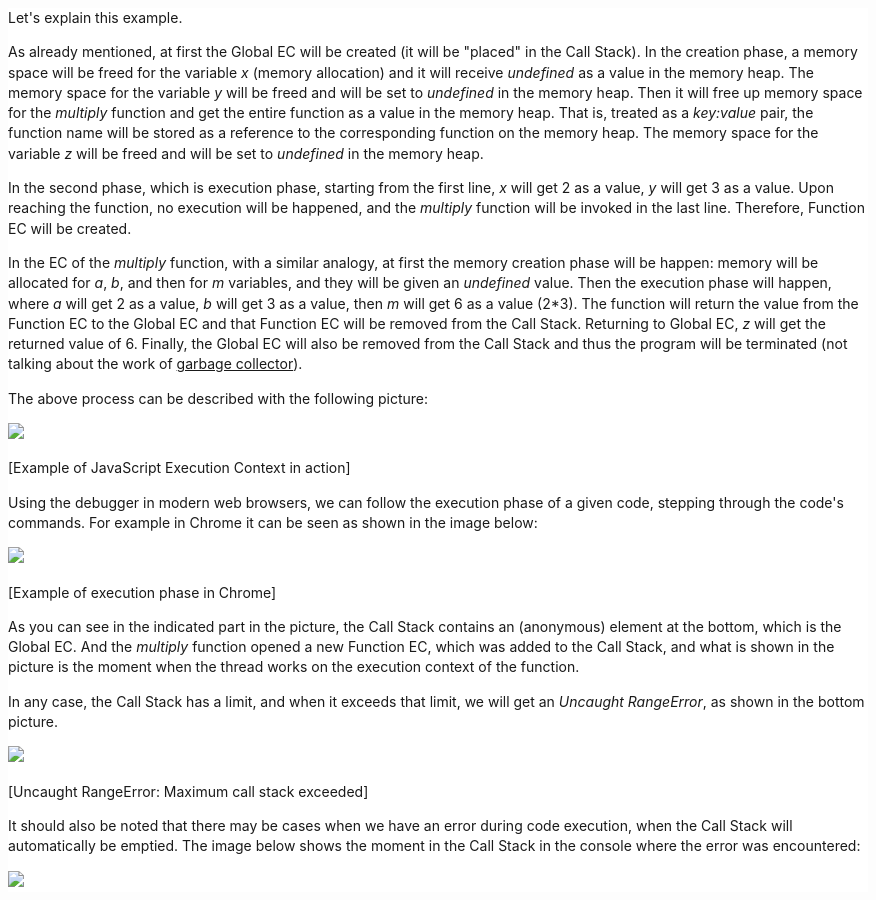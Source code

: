 Let's explain this example.

As already mentioned, at first the Global EC will be created (it will be "placed" in the Call Stack). In the creation phase, a memory space will be freed for the variable _x_ (memory allocation) and it will receive _undefined_ as a value in the memory heap.
The memory space for the variable _y_ will be freed and will be set to _undefined_ in the memory heap.
Then it will free up memory space for the _multiply_ function and get the entire function as a value in the memory heap. That is, treated as a _key:value_ pair, the function name will be stored as a reference to the corresponding function on the memory heap.
The memory space for the variable _z_ will be freed and will be set to _undefined_ in the memory heap.

In the second phase, which is execution phase, starting from the first line, _x_ will get 2 as a value, _y_ will get 3 as a value. Upon reaching the function, no execution will be happened, and the _multiply_ function will be invoked in the last line. Therefore, Function EC will be created.

In the EC of the _multiply_ function, with a similar analogy, at first the memory creation phase will be happen: memory will be allocated for _a_, _b_, and then for _m_ variables, and they will be given an _undefined_ value. Then the execution phase will happen, where _a_ will get 2 as a value, _b_ will get 3 as a value, then _m_ will get 6 as a value (2*3). The function will return the value from the Function EC to the Global EC and that Function EC will be removed from the Call Stack. Returning to Global EC, _z_ will get the returned value of 6. Finally, the Global EC will also be removed from the Call Stack and thus the program will be terminated (not talking about the work of [garbage collector](https://v8.dev/blog/trash-talk)).

The above process can be described with the following picture:

<img src="https://i.imgur.com/3Lr0qgJ.gif" style="width:100%;">

[Example of JavaScript Execution Context in action]

Using the debugger in modern web browsers, we can follow the execution phase of a given code, stepping through the code's commands. For example in Chrome it can be seen as shown in the image below:

<img src="https://i.imgur.com/sxiYysL.png" style="width:100%;">

[Example of execution phase in Chrome]

As you can see in the indicated part in the picture, the Call Stack contains an (anonymous) element at the bottom, which is the Global EC. And the _multiply_ function opened a new Function EC, which was added to the Call Stack, and what is shown in the picture is the moment when the thread works on the execution context of the function.

In any case, the Call Stack has a limit, and when it exceeds that limit, we will get an _Uncaught RangeError_, as shown in the bottom picture.

<img src="https://i.imgur.com/PwFpapL.png" style="width:100%;">
 
[Uncaught RangeError: Maximum call stack exceeded]

It should also be noted that there may be cases when we have an error during code execution, when the Call Stack will automatically be emptied. The image below shows the moment in the Call Stack in the console where the error was encountered:

<img src="https://i.imgur.com/CgvZpKp.png" style="width:100%;">
 